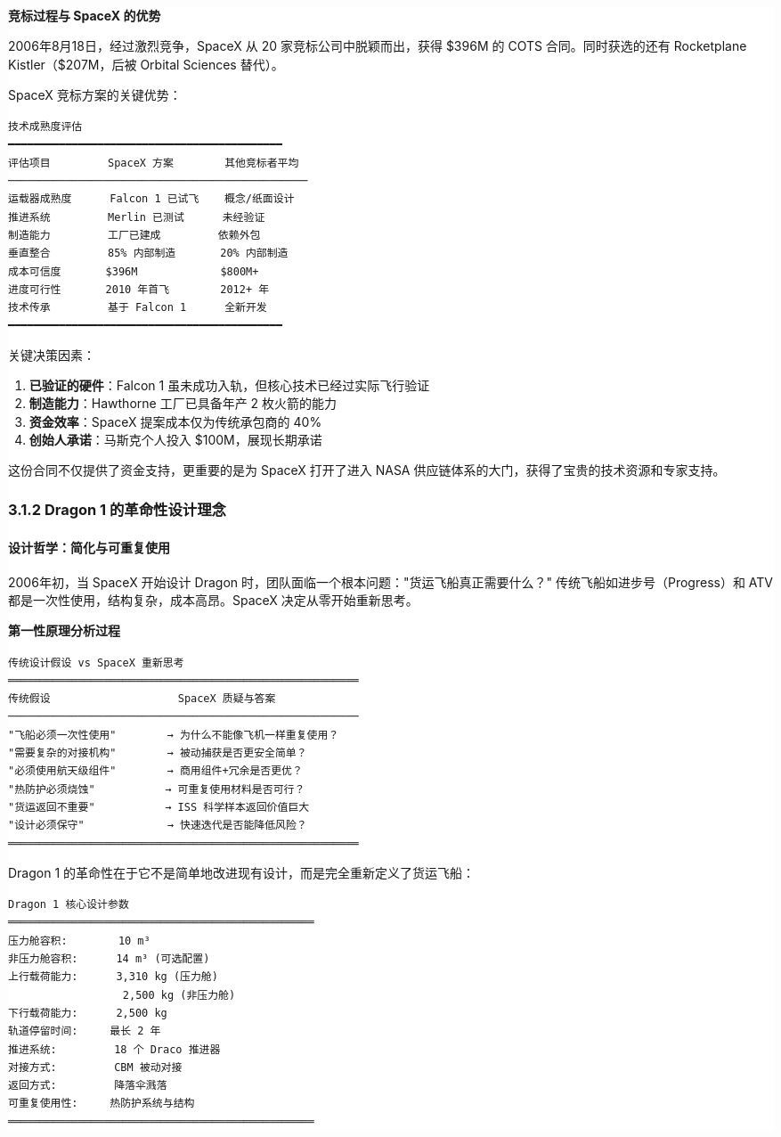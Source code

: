 **竞标过程与 SpaceX 的优势**

2006年8月18日，经过激烈竞争，SpaceX 从 20 家竞标公司中脱颖而出，获得 \$396M 的 COTS 合同。同时获选的还有 Rocketplane Kistler（\$207M，后被 Orbital Sciences 替代）。

SpaceX 竞标方案的关键优势：

```
技术成熟度评估
━━━━━━━━━━━━━━━━━━━━━━━━━━━━━━━━━━━━━━━━━━━
评估项目         SpaceX 方案        其他竞标者平均
───────────────────────────────────────────────
运载器成熟度      Falcon 1 已试飞    概念/纸面设计
推进系统         Merlin 已测试      未经验证
制造能力         工厂已建成         依赖外包
垂直整合         85% 内部制造       20% 内部制造
成本可信度       $396M             $800M+
进度可行性       2010 年首飞        2012+ 年
技术传承         基于 Falcon 1      全新开发
━━━━━━━━━━━━━━━━━━━━━━━━━━━━━━━━━━━━━━━━━━━
```

关键决策因素：
1. **已验证的硬件**：Falcon 1 虽未成功入轨，但核心技术已经过实际飞行验证
2. **制造能力**：Hawthorne 工厂已具备年产 2 枚火箭的能力
3. **资金效率**：SpaceX 提案成本仅为传统承包商的 40%
4. **创始人承诺**：马斯克个人投入 $100M，展现长期承诺

这份合同不仅提供了资金支持，更重要的是为 SpaceX 打开了进入 NASA 供应链体系的大门，获得了宝贵的技术资源和专家支持。

### 3.1.2 Dragon 1 的革命性设计理念

#### 设计哲学：简化与可重复使用

2006年初，当 SpaceX 开始设计 Dragon 时，团队面临一个根本问题："货运飞船真正需要什么？" 传统飞船如进步号（Progress）和 ATV 都是一次性使用，结构复杂，成本高昂。SpaceX 决定从零开始重新思考。

**第一性原理分析过程**

```
传统设计假设 vs SpaceX 重新思考
═══════════════════════════════════════════════════════
传统假设                    SpaceX 质疑与答案
───────────────────────────────────────────────────────
"飞船必须一次性使用"        → 为什么不能像飞机一样重复使用？
"需要复杂的对接机构"        → 被动捕获是否更安全简单？
"必须使用航天级组件"        → 商用组件+冗余是否更优？
"热防护必须烧蚀"           → 可重复使用材料是否可行？
"货运返回不重要"           → ISS 科学样本返回价值巨大
"设计必须保守"             → 快速迭代是否能降低风险？
═══════════════════════════════════════════════════════
```

Dragon 1 的革命性在于它不是简单地改进现有设计，而是完全重新定义了货运飞船：

```
Dragon 1 核心设计参数
════════════════════════════════════════════════
压力舱容积:        10 m³
非压力舱容积:      14 m³ (可选配置)
上行载荷能力:      3,310 kg (压力舱)
                  2,500 kg (非压力舱)
下行载荷能力:      2,500 kg
轨道停留时间:     最长 2 年
推进系统:         18 个 Draco 推进器
对接方式:         CBM 被动对接
返回方式:         降落伞溅落
可重复使用性:     热防护系统与结构
════════════════════════════════════════════════
```